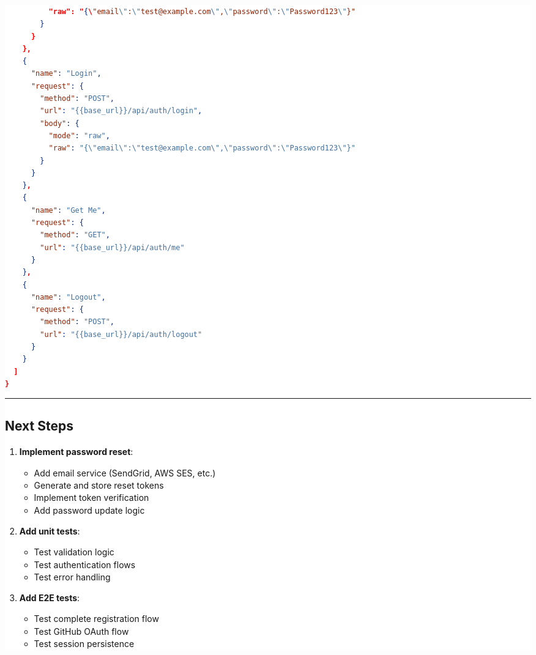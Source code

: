 ```json
          "raw": "{\"email\":\"test@example.com\",\"password\":\"Password123\"}"
        }
      }
    },
    {
      "name": "Login",
      "request": {
        "method": "POST",
        "url": "{{base_url}}/api/auth/login",
        "body": {
          "mode": "raw",
          "raw": "{\"email\":\"test@example.com\",\"password\":\"Password123\"}"
        }
      }
    },
    {
      "name": "Get Me",
      "request": {
        "method": "GET",
        "url": "{{base_url}}/api/auth/me"
      }
    },
    {
      "name": "Logout",
      "request": {
        "method": "POST",
        "url": "{{base_url}}/api/auth/logout"
      }
    }
  ]
}
```

---

## Next Steps

1. **Implement password reset**:
   - Add email service (SendGrid, AWS SES, etc.)
   - Generate and store reset tokens
   - Implement token verification
   - Add password update logic

2. **Add unit tests**:
   - Test validation logic
   - Test authentication flows
   - Test error handling

3. **Add E2E tests**:
   - Test complete registration flow
   - Test GitHub OAuth flow
   - Test session persistence
